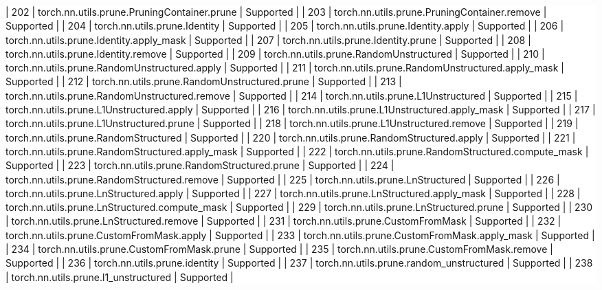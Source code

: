 | 202  | torch.nn.utils.prune.PruningContainer.prune              | Supported                                                    |
| 203  | torch.nn.utils.prune.PruningContainer.remove             | Supported                                                    |
| 204  | torch.nn.utils.prune.Identity                            | Supported                                                    |
| 205  | torch.nn.utils.prune.Identity.apply                      | Supported                                                    |
| 206  | torch.nn.utils.prune.Identity.apply_mask                 | Supported                                                    |
| 207  | torch.nn.utils.prune.Identity.prune                      | Supported                                                    |
| 208  | torch.nn.utils.prune.Identity.remove                     | Supported                                                    |
| 209  | torch.nn.utils.prune.RandomUnstructured                  | Supported                                                    |
| 210  | torch.nn.utils.prune.RandomUnstructured.apply            | Supported                                                    |
| 211  | torch.nn.utils.prune.RandomUnstructured.apply_mask       | Supported                                                    |
| 212  | torch.nn.utils.prune.RandomUnstructured.prune            | Supported                                                    |
| 213  | torch.nn.utils.prune.RandomUnstructured.remove           | Supported                                                    |
| 214  | torch.nn.utils.prune.L1Unstructured                      | Supported                                                    |
| 215  | torch.nn.utils.prune.L1Unstructured.apply                | Supported                                                    |
| 216  | torch.nn.utils.prune.L1Unstructured.apply_mask           | Supported                                                    |
| 217  | torch.nn.utils.prune.L1Unstructured.prune                | Supported                                                    |
| 218  | torch.nn.utils.prune.L1Unstructured.remove               | Supported                                                    |
| 219  | torch.nn.utils.prune.RandomStructured                    | Supported                                                    |
| 220  | torch.nn.utils.prune.RandomStructured.apply              | Supported                                                    |
| 221  | torch.nn.utils.prune.RandomStructured.apply_mask         | Supported                                                    |
| 222  | torch.nn.utils.prune.RandomStructured.compute_mask       | Supported                                                    |
| 223  | torch.nn.utils.prune.RandomStructured.prune              | Supported                                                    |
| 224  | torch.nn.utils.prune.RandomStructured.remove             | Supported                                                    |
| 225  | torch.nn.utils.prune.LnStructured                        | Supported                                                    |
| 226  | torch.nn.utils.prune.LnStructured.apply                  | Supported                                                    |
| 227  | torch.nn.utils.prune.LnStructured.apply_mask             | Supported                                                    |
| 228  | torch.nn.utils.prune.LnStructured.compute_mask           | Supported                                                    |
| 229  | torch.nn.utils.prune.LnStructured.prune                  | Supported                                                    |
| 230  | torch.nn.utils.prune.LnStructured.remove                 | Supported                                                    |
| 231  | torch.nn.utils.prune.CustomFromMask                      | Supported                                                    |
| 232  | torch.nn.utils.prune.CustomFromMask.apply                | Supported                                                    |
| 233  | torch.nn.utils.prune.CustomFromMask.apply_mask           | Supported                                                    |
| 234  | torch.nn.utils.prune.CustomFromMask.prune                | Supported                                                    |
| 235  | torch.nn.utils.prune.CustomFromMask.remove               | Supported                                                    |
| 236  | torch.nn.utils.prune.identity                            | Supported                                                    |
| 237  | torch.nn.utils.prune.random_unstructured                 | Supported                                                    |
| 238  | torch.nn.utils.prune.l1_unstructured                     | Supported                                                    |